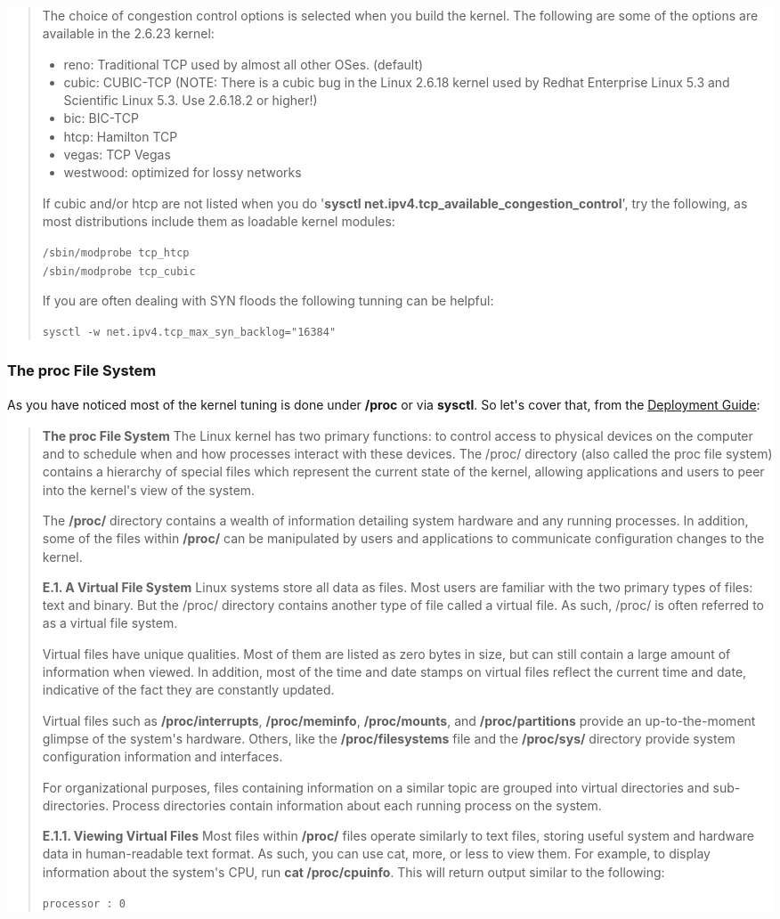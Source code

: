 > The choice of congestion control options is selected when you build the kernel. The following are some of the options are available in the 2.6.23 kernel:
>
> *   reno: Traditional TCP used by almost all other OSes. (default)
> *   cubic: CUBIC-TCP (NOTE: There is a cubic bug in the Linux 2.6.18 kernel used by Redhat Enterprise Linux 5.3 and Scientific Linux 5.3. Use 2.6.18.2 or higher!)
> *   bic: BIC-TCP
> *   htcp: Hamilton TCP
> *   vegas: TCP Vegas
> *   westwood: optimized for lossy networks
>
> If cubic and/or htcp are not listed when you do '**sysctl net.ipv4.tcp_available_congestion_control**', try the following, as most distributions include them as loadable kernel modules:
>
>     /sbin/modprobe tcp_htcp
>     /sbin/modprobe tcp_cubic
>
>
> If you are often dealing with SYN floods the following tunning can be helpful:
>
>     sysctl -w net.ipv4.tcp_max_syn_backlog="16384"
>

### The proc File System

As you have noticed most of the kernel tuning is done under **/proc** or via **sysctl**. So let's cover that, from the [Deployment Guide](https://access.redhat.com/documentation/en-us/red_hat_enterprise_linux/6/pdf/deployment_guide/red_hat_enterprise_linux-6-deployment_guide-en-us.pdf):

> **The proc File System**
> The Linux kernel has two primary functions: to control access to physical devices on the computer and to schedule when and how processes interact with these devices. The /proc/ directory (also called the proc file system) contains a hierarchy of special files which represent the current state of the kernel, allowing applications and users to peer into the kernel's view of the system.
>
> The **/proc/** directory contains a wealth of information detailing system hardware and any running processes. In addition, some of the files within **/proc/** can be manipulated by users and applications to communicate configuration changes to the kernel.
>
> **E.1. A Virtual File System** Linux systems store all data as files. Most users are familiar with the two primary types of files: text and binary. But the /proc/ directory contains another type of file called a virtual file. As such, /proc/ is often referred to as a virtual file system.
>
> Virtual files have unique qualities. Most of them are listed as zero bytes in size, but can still contain a large amount of information when viewed. In addition, most of the time and date stamps on virtual files reflect the current time and date, indicative of the fact they are constantly updated.
>
> Virtual files such as **/proc/interrupts**, **/proc/meminfo**, **/proc/mounts**, and **/proc/partitions** provide an up-to-the-moment glimpse of the system's hardware. Others, like the **/proc/filesystems** file and the **/proc/sys/** directory provide system configuration information and interfaces.
>
> For organizational purposes, files containing information on a similar topic are grouped into virtual directories and sub-directories. Process directories contain information about each running process on the system.
>
> **E.1.1. Viewing Virtual Files**
> Most files within **/proc/** files operate similarly to text files, storing useful system and hardware data in human-readable text format. As such, you can use cat, more, or less to view them. For example, to display information about the system's CPU, run **cat /proc/cpuinfo**. This will return output similar to the following:
>
>     processor : 0